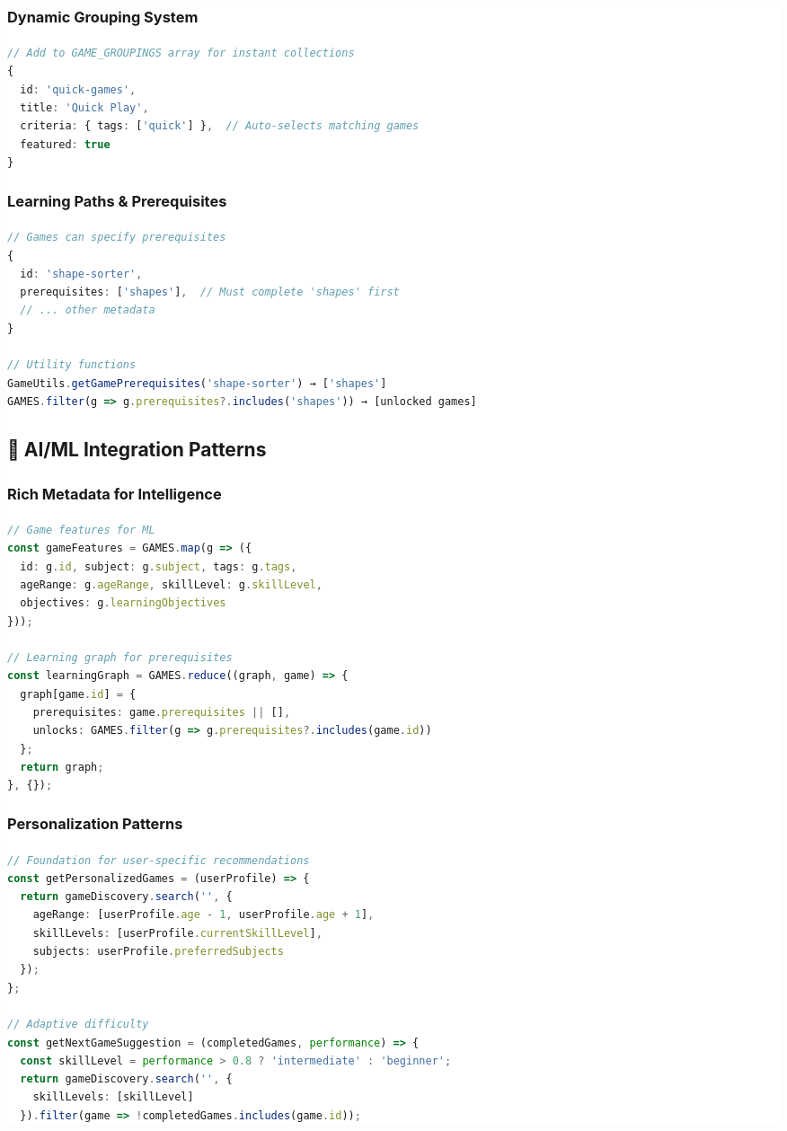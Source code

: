 ### Dynamic Grouping System
```typescript
// Add to GAME_GROUPINGS array for instant collections
{
  id: 'quick-games',
  title: 'Quick Play',
  criteria: { tags: ['quick'] },  // Auto-selects matching games
  featured: true
}
```

### Learning Paths & Prerequisites
```typescript
// Games can specify prerequisites
{
  id: 'shape-sorter',
  prerequisites: ['shapes'],  // Must complete 'shapes' first
  // ... other metadata
}

// Utility functions
GameUtils.getGamePrerequisites('shape-sorter') → ['shapes']
GAMES.filter(g => g.prerequisites?.includes('shapes')) → [unlocked games]
```

## 🤖 AI/ML Integration Patterns

### Rich Metadata for Intelligence
```typescript
// Game features for ML
const gameFeatures = GAMES.map(g => ({
  id: g.id, subject: g.subject, tags: g.tags,
  ageRange: g.ageRange, skillLevel: g.skillLevel,
  objectives: g.learningObjectives
}));

// Learning graph for prerequisites
const learningGraph = GAMES.reduce((graph, game) => {
  graph[game.id] = {
    prerequisites: game.prerequisites || [],
    unlocks: GAMES.filter(g => g.prerequisites?.includes(game.id))
  };
  return graph;
}, {});
```

### Personalization Patterns
```typescript
// Foundation for user-specific recommendations
const getPersonalizedGames = (userProfile) => {
  return gameDiscovery.search('', {
    ageRange: [userProfile.age - 1, userProfile.age + 1],
    skillLevels: [userProfile.currentSkillLevel],
    subjects: userProfile.preferredSubjects
  });
};

// Adaptive difficulty
const getNextGameSuggestion = (completedGames, performance) => {
  const skillLevel = performance > 0.8 ? 'intermediate' : 'beginner';
  return gameDiscovery.search('', {
    skillLevels: [skillLevel]
  }).filter(game => !completedGames.includes(game.id));
```